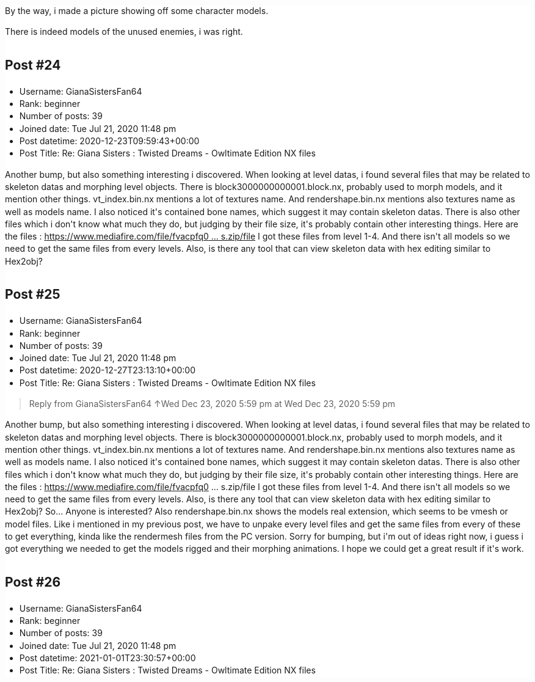 By the way, i made a picture showing off some character models.

There is indeed models of the unused enemies, i was right.
## Post #24
- Username: GianaSistersFan64
- Rank: beginner
- Number of posts: 39
- Joined date: Tue Jul 21, 2020 11:48 pm
- Post datetime: 2020-12-23T09:59:43+00:00
- Post Title: Re: Giana Sisters : Twisted Dreams - Owltimate Edition NX files

Another bump, but also something interesting i discovered.
When looking at level datas, i found several files that may be related to skeleton datas and morphing level objects.
There is block3000000000001.block.nx, probably used to morph models, and it mention other things.
vt_index.bin.nx mentions a lot of textures name.
And rendershape.bin.nx mentions also textures name as well as models name. I also noticed it's contained bone names, which suggest it may contain skeleton datas.
There is also other files which i don't know what much they do, but judging by their file size, it's probably contain other interesting things.
Here are the files : [https://www.mediafire.com/file/fvacpfq0 ... s.zip/file](https://www.mediafire.com/file/fvacpfq04vfxjkh/GSTDLeveldatas.zip/file)
I got these files from level 1-4. And there isn't all models so we need to get the same files from every levels.
Also, is there any tool that can view skeleton data with hex editing similar to Hex2obj?
## Post #25
- Username: GianaSistersFan64
- Rank: beginner
- Number of posts: 39
- Joined date: Tue Jul 21, 2020 11:48 pm
- Post datetime: 2020-12-27T23:13:10+00:00
- Post Title: Re: Giana Sisters : Twisted Dreams - Owltimate Edition NX files

> Reply from GianaSistersFan64 ↑Wed Dec 23, 2020 5:59 pm at Wed Dec 23, 2020 5:59 pm
>
> 
Another bump, but also something interesting i discovered.
When looking at level datas, i found several files that may be related to skeleton datas and morphing level objects.
There is block3000000000001.block.nx, probably used to morph models, and it mention other things.
vt_index.bin.nx mentions a lot of textures name.
And rendershape.bin.nx mentions also textures name as well as models name. I also noticed it's contained bone names, which suggest it may contain skeleton datas.
There is also other files which i don't know what much they do, but judging by their file size, it's probably contain other interesting things.
Here are the files : https://www.mediafire.com/file/fvacpfq0 ... s.zip/file
I got these files from level 1-4. And there isn't all models so we need to get the same files from every levels.
Also, is there any tool that can view skeleton data with hex editing similar to Hex2obj?
So... Anyone is interested?
Also rendershape.bin.nx shows the models real extension, which seems to be vmesh or model files. Like i mentioned in my previous post, we have to unpake every level files and get the same files from every of these to get everything, kinda like the rendermesh files from the PC version.
Sorry for bumping, but i'm out of ideas right now, i guess i got everything we needed to get the models rigged and their morphing animations. I hope we could get a great result if it's work.
## Post #26
- Username: GianaSistersFan64
- Rank: beginner
- Number of posts: 39
- Joined date: Tue Jul 21, 2020 11:48 pm
- Post datetime: 2021-01-01T23:30:57+00:00
- Post Title: Re: Giana Sisters : Twisted Dreams - Owltimate Edition NX files